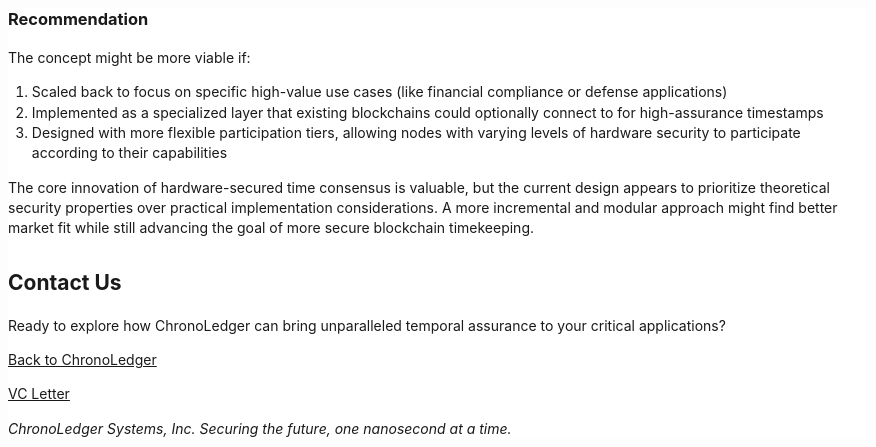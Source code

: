 ### Recommendation
The concept might be more viable if:
1. Scaled back to focus on specific high-value use cases (like financial compliance or defense applications)
2. Implemented as a specialized layer that existing blockchains could optionally connect to for high-assurance timestamps
3. Designed with more flexible participation tiers, allowing nodes with varying levels of hardware security to participate according to their capabilities

The core innovation of hardware-secured time consensus is valuable, but the current design appears to prioritize theoretical security properties over practical implementation considerations. A more incremental and modular approach might find better market fit while still advancing the goal of more secure blockchain timekeeping.





## Contact Us

Ready to explore how ChronoLedger can bring unparalleled temporal assurance to your critical applications?


<a href="/chronoledger/">Back to ChronoLedger</a>


<a href="/chronoledger/vc/">VC Letter</a>



*ChronoLedger Systems, Inc.*
*Securing the future, one nanosecond at a time.*




